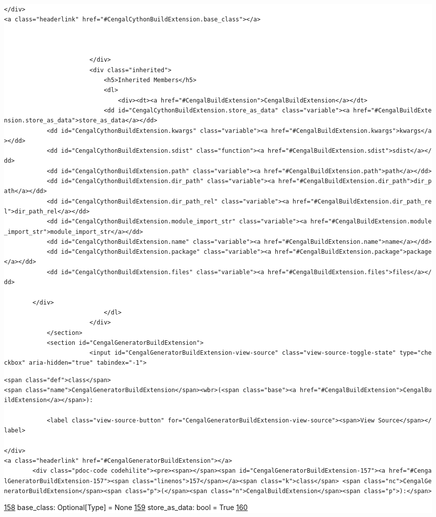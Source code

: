         
    </div>
    <a class="headerlink" href="#CengalCythonBuildExtension.base_class"></a>
    
    

                            </div>
                            <div class="inherited">
                                <h5>Inherited Members</h5>
                                <dl>
                                    <div><dt><a href="#CengalBuildExtension">CengalBuildExtension</a></dt>
                                <dd id="CengalCythonBuildExtension.store_as_data" class="variable"><a href="#CengalBuildExtension.store_as_data">store_as_data</a></dd>
                <dd id="CengalCythonBuildExtension.kwargs" class="variable"><a href="#CengalBuildExtension.kwargs">kwargs</a></dd>
                <dd id="CengalCythonBuildExtension.sdist" class="function"><a href="#CengalBuildExtension.sdist">sdist</a></dd>
                <dd id="CengalCythonBuildExtension.path" class="variable"><a href="#CengalBuildExtension.path">path</a></dd>
                <dd id="CengalCythonBuildExtension.dir_path" class="variable"><a href="#CengalBuildExtension.dir_path">dir_path</a></dd>
                <dd id="CengalCythonBuildExtension.dir_path_rel" class="variable"><a href="#CengalBuildExtension.dir_path_rel">dir_path_rel</a></dd>
                <dd id="CengalCythonBuildExtension.module_import_str" class="variable"><a href="#CengalBuildExtension.module_import_str">module_import_str</a></dd>
                <dd id="CengalCythonBuildExtension.name" class="variable"><a href="#CengalBuildExtension.name">name</a></dd>
                <dd id="CengalCythonBuildExtension.package" class="variable"><a href="#CengalBuildExtension.package">package</a></dd>
                <dd id="CengalCythonBuildExtension.files" class="variable"><a href="#CengalBuildExtension.files">files</a></dd>

            </div>
                                </dl>
                            </div>
                </section>
                <section id="CengalGeneratorBuildExtension">
                            <input id="CengalGeneratorBuildExtension-view-source" class="view-source-toggle-state" type="checkbox" aria-hidden="true" tabindex="-1">
<div class="attr class">
            
    <span class="def">class</span>
    <span class="name">CengalGeneratorBuildExtension</span><wbr>(<span class="base"><a href="#CengalBuildExtension">CengalBuildExtension</a></span>):

                <label class="view-source-button" for="CengalGeneratorBuildExtension-view-source"><span>View Source</span></label>

    </div>
    <a class="headerlink" href="#CengalGeneratorBuildExtension"></a>
            <div class="pdoc-code codehilite"><pre><span></span><span id="CengalGeneratorBuildExtension-157"><a href="#CengalGeneratorBuildExtension-157"><span class="linenos">157</span></a><span class="k">class</span> <span class="nc">CengalGeneratorBuildExtension</span><span class="p">(</span><span class="n">CengalBuildExtension</span><span class="p">):</span>
</span><span id="CengalGeneratorBuildExtension-158"><a href="#CengalGeneratorBuildExtension-158"><span class="linenos">158</span></a>    <span class="n">base_class</span><span class="p">:</span> <span class="n">Optional</span><span class="p">[</span><span class="n">Type</span><span class="p">]</span> <span class="o">=</span> <span class="kc">None</span>
</span><span id="CengalGeneratorBuildExtension-159"><a href="#CengalGeneratorBuildExtension-159"><span class="linenos">159</span></a>    <span class="n">store_as_data</span><span class="p">:</span> <span class="nb">bool</span> <span class="o">=</span> <span class="kc">True</span>
</span><span id="CengalGeneratorBuildExtension-160"><a href="#CengalGeneratorBuildExtension-160"><span class="linenos">160</span></a>